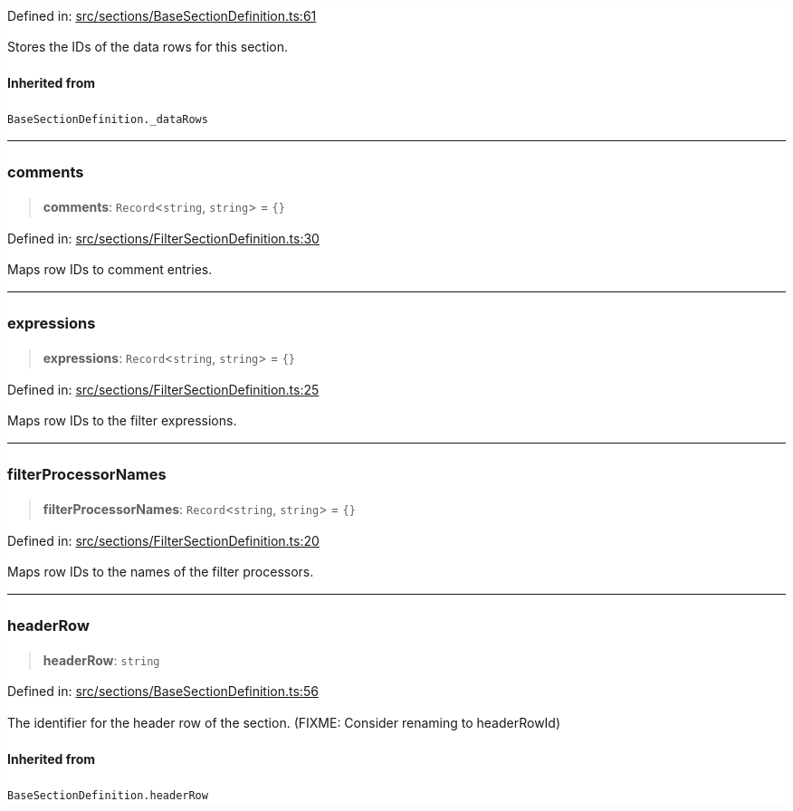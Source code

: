 Defined in: [src/sections/BaseSectionDefinition.ts:61](https://github.com/xhubioTable/model-decision/blob/bb86cb17a9e3e1e8be81aea7d412ff6f096a060e/src/sections/BaseSectionDefinition.ts#L61)

Stores the IDs of the data rows for this section.

#### Inherited from

`BaseSectionDefinition._dataRows`

***

### comments

> **comments**: `Record`\<`string`, `string`\> = `{}`

Defined in: [src/sections/FilterSectionDefinition.ts:30](https://github.com/xhubioTable/model-decision/blob/bb86cb17a9e3e1e8be81aea7d412ff6f096a060e/src/sections/FilterSectionDefinition.ts#L30)

Maps row IDs to comment entries.

***

### expressions

> **expressions**: `Record`\<`string`, `string`\> = `{}`

Defined in: [src/sections/FilterSectionDefinition.ts:25](https://github.com/xhubioTable/model-decision/blob/bb86cb17a9e3e1e8be81aea7d412ff6f096a060e/src/sections/FilterSectionDefinition.ts#L25)

Maps row IDs to the filter expressions.

***

### filterProcessorNames

> **filterProcessorNames**: `Record`\<`string`, `string`\> = `{}`

Defined in: [src/sections/FilterSectionDefinition.ts:20](https://github.com/xhubioTable/model-decision/blob/bb86cb17a9e3e1e8be81aea7d412ff6f096a060e/src/sections/FilterSectionDefinition.ts#L20)

Maps row IDs to the names of the filter processors.

***

### headerRow

> **headerRow**: `string`

Defined in: [src/sections/BaseSectionDefinition.ts:56](https://github.com/xhubioTable/model-decision/blob/bb86cb17a9e3e1e8be81aea7d412ff6f096a060e/src/sections/BaseSectionDefinition.ts#L56)

The identifier for the header row of the section.
(FIXME: Consider renaming to headerRowId)

#### Inherited from

`BaseSectionDefinition.headerRow`
